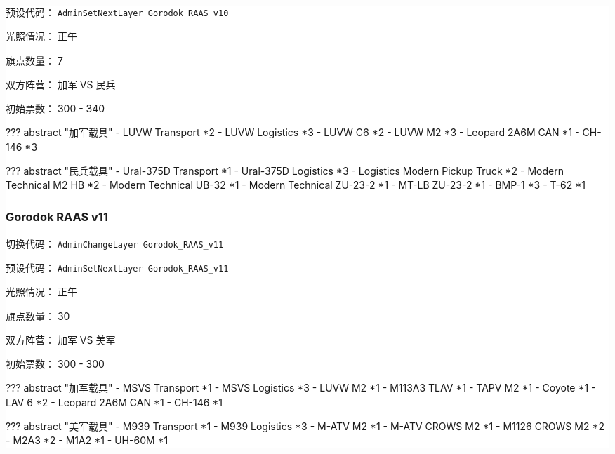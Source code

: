 预设代码： `AdminSetNextLayer Gorodok_RAAS_v10`

光照情况： 正午

旗点数量： 7

双方阵营： 加军 VS 民兵

初始票数： 300  -  340

??? abstract "加军载具"
    - LUVW Transport *2
    - LUVW Logistics *3
    - LUVW C6 *2
    - LUVW M2 *3
    - Leopard 2A6M CAN *1
    - CH-146 *3

??? abstract "民兵载具"
    - Ural-375D Transport *1
    - Ural-375D Logistics *3
    - Logistics Modern Pickup Truck *2
    - Modern Technical M2 HB *2
    - Modern Technical UB-32 *1
    - Modern Technical ZU-23-2 *1
    - MT-LB ZU-23-2 *1
    - BMP-1 *3
    - T-62 *1


### Gorodok RAAS v11

切换代码： `AdminChangeLayer Gorodok_RAAS_v11`

预设代码： `AdminSetNextLayer Gorodok_RAAS_v11`

光照情况： 正午

旗点数量： 30

双方阵营： 加军 VS 美军

初始票数： 300  -  300

??? abstract "加军载具"
    - MSVS Transport *1
    - MSVS Logistics *3
    - LUVW M2 *1
    - M113A3 TLAV *1
    - TAPV M2 *1
    - Coyote *1
    - LAV 6 *2
    - Leopard 2A6M CAN *1
    - CH-146 *1

??? abstract "美军载具"
    - M939 Transport *1
    - M939 Logistics *3
    - M-ATV M2 *1
    - M-ATV CROWS M2 *1
    - M1126 CROWS M2 *2
    - M2A3 *2
    - M1A2 *1
    - UH-60M *1
